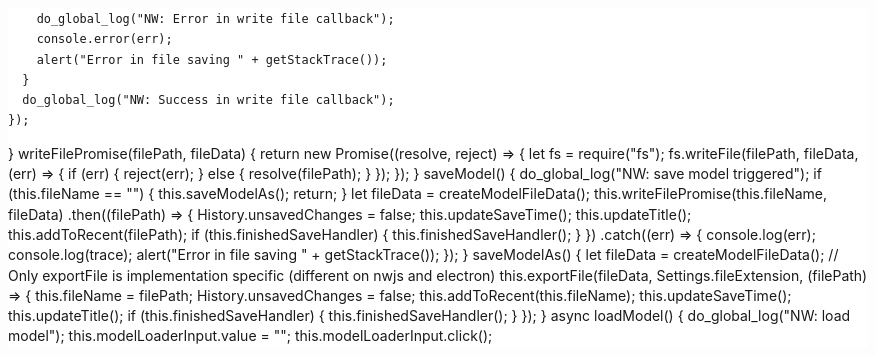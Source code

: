         do_global_log("NW: Error in write file callback");
        console.error(err);
        alert("Error in file saving " + getStackTrace());
      }
      do_global_log("NW: Success in write file callback");
    });
  }
  writeFilePromise(filePath, fileData) {
    return new Promise((resolve, reject) => {
      let fs = require("fs");
      fs.writeFile(filePath, fileData, (err) => {
        if (err) {
          reject(err);
        } else {
          resolve(filePath);
        }
      });
    });
  }
  saveModel() {
    do_global_log("NW: save model triggered");
    if (this.fileName == "") {
      this.saveModelAs();
      return;
    }
    let fileData = createModelFileData();
    this.writeFilePromise(this.fileName, fileData)
      .then((filePath) => {
        History.unsavedChanges = false;
        this.updateSaveTime();
        this.updateTitle();
        this.addToRecent(filePath);
        if (this.finishedSaveHandler) {
          this.finishedSaveHandler();
        }
      })
      .catch((err) => {
        console.log(err);
        console.log(trace);
        alert("Error in file saving " + getStackTrace());
      });
  }
  saveModelAs() {
    let fileData = createModelFileData();
    // Only exportFile is implementation specific (different on nwjs and electron)
    this.exportFile(fileData, Settings.fileExtension, (filePath) => {
      this.fileName = filePath;
      History.unsavedChanges = false;
      this.addToRecent(this.fileName);
      this.updateSaveTime();
      this.updateTitle();
      if (this.finishedSaveHandler) {
        this.finishedSaveHandler();
      }
    });
  }
  async loadModel() {
    do_global_log("NW: load model");
    this.modelLoaderInput.value = "";
    this.modelLoaderInput.click();
